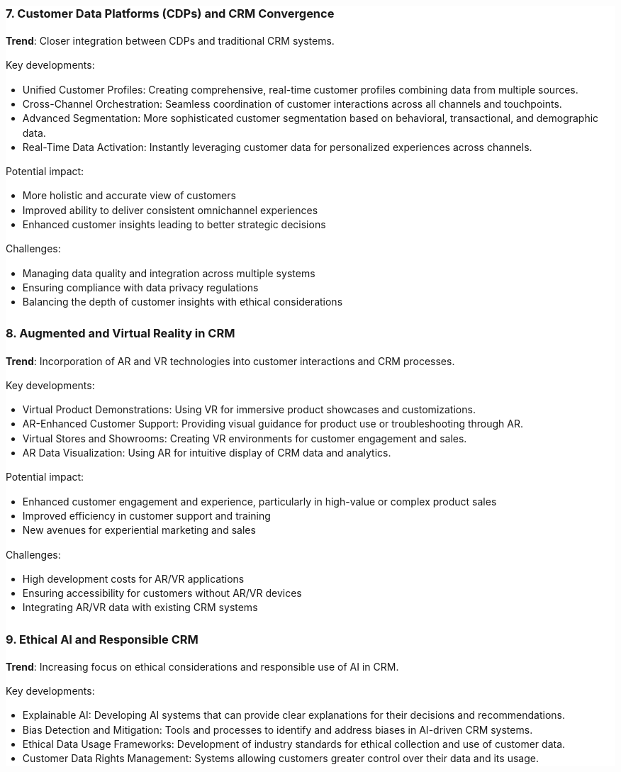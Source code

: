 ### 7. Customer Data Platforms (CDPs) and CRM Convergence

**Trend**: Closer integration between CDPs and traditional CRM systems.

Key developments:
- Unified Customer Profiles: Creating comprehensive, real-time customer profiles combining data from multiple sources.
- Cross-Channel Orchestration: Seamless coordination of customer interactions across all channels and touchpoints.
- Advanced Segmentation: More sophisticated customer segmentation based on behavioral, transactional, and demographic data.
- Real-Time Data Activation: Instantly leveraging customer data for personalized experiences across channels.

Potential impact:
- More holistic and accurate view of customers
- Improved ability to deliver consistent omnichannel experiences
- Enhanced customer insights leading to better strategic decisions

Challenges:
- Managing data quality and integration across multiple systems
- Ensuring compliance with data privacy regulations
- Balancing the depth of customer insights with ethical considerations

### 8. Augmented and Virtual Reality in CRM

**Trend**: Incorporation of AR and VR technologies into customer interactions and CRM processes.

Key developments:
- Virtual Product Demonstrations: Using VR for immersive product showcases and customizations.
- AR-Enhanced Customer Support: Providing visual guidance for product use or troubleshooting through AR.
- Virtual Stores and Showrooms: Creating VR environments for customer engagement and sales.
- AR Data Visualization: Using AR for intuitive display of CRM data and analytics.

Potential impact:
- Enhanced customer engagement and experience, particularly in high-value or complex product sales
- Improved efficiency in customer support and training
- New avenues for experiential marketing and sales

Challenges:
- High development costs for AR/VR applications
- Ensuring accessibility for customers without AR/VR devices
- Integrating AR/VR data with existing CRM systems

### 9. Ethical AI and Responsible CRM

**Trend**: Increasing focus on ethical considerations and responsible use of AI in CRM.

Key developments:
- Explainable AI: Developing AI systems that can provide clear explanations for their decisions and recommendations.
- Bias Detection and Mitigation: Tools and processes to identify and address biases in AI-driven CRM systems.
- Ethical Data Usage Frameworks: Development of industry standards for ethical collection and use of customer data.
- Customer Data Rights Management: Systems allowing customers greater control over their data and its usage.
